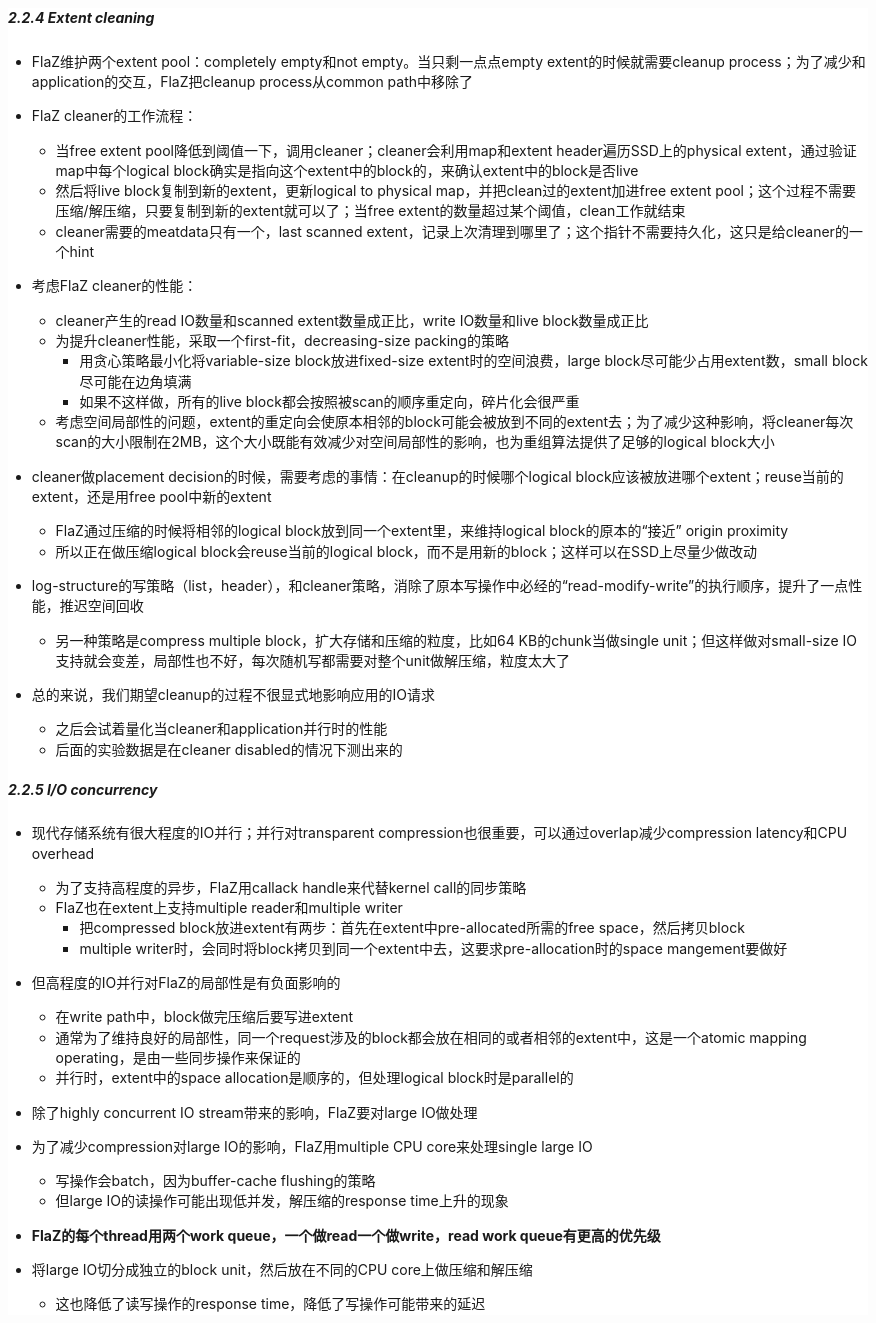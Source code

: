 ##### 2.2.4 Extent cleaning

* FlaZ维护两个extent pool：completely empty和not empty。当只剩一点点empty extent的时候就需要cleanup process；为了减少和application的交互，FlaZ把cleanup process从common path中移除了
* FlaZ cleaner的工作流程：
  * 当free extent pool降低到阈值一下，调用cleaner；cleaner会利用map和extent header遍历SSD上的physical extent，通过验证map中每个logical block确实是指向这个extent中的block的，来确认extent中的block是否live
  * 然后将live block复制到新的extent，更新logical to physical map，并把clean过的extent加进free extent pool；这个过程不需要压缩/解压缩，只要复制到新的extent就可以了；当free extent的数量超过某个阈值，clean工作就结束
  * cleaner需要的meatdata只有一个，last scanned extent，记录上次清理到哪里了；这个指针不需要持久化，这只是给cleaner的一个hint

* 考虑FlaZ cleaner的性能：
  * cleaner产生的read IO数量和scanned extent数量成正比，write IO数量和live block数量成正比
  * 为提升cleaner性能，采取一个first-fit，decreasing-size packing的策略
    * 用贪心策略最小化将variable-size block放进fixed-size extent时的空间浪费，large block尽可能少占用extent数，small block尽可能在边角填满
    * 如果不这样做，所有的live block都会按照被scan的顺序重定向，碎片化会很严重
  * 考虑空间局部性的问题，extent的重定向会使原本相邻的block可能会被放到不同的extent去；为了减少这种影响，将cleaner每次scan的大小限制在2MB，这个大小既能有效减少对空间局部性的影响，也为重组算法提供了足够的logical block大小

* cleaner做placement decision的时候，需要考虑的事情：在cleanup的时候哪个logical block应该被放进哪个extent；reuse当前的extent，还是用free pool中新的extent
  * FlaZ通过压缩的时候将相邻的logical block放到同一个extent里，来维持logical block的原本的“接近” origin proximity
  * 所以正在做压缩logical block会reuse当前的logical block，而不是用新的block；这样可以在SSD上尽量少做改动
* log-structure的写策略（list，header），和cleaner策略，消除了原本写操作中必经的“read-modify-write”的执行顺序，提升了一点性能，推迟空间回收
  * 另一种策略是compress multiple block，扩大存储和压缩的粒度，比如64 KB的chunk当做single unit；但这样做对small-size IO支持就会变差，局部性也不好，每次随机写都需要对整个unit做解压缩，粒度太大了

* 总的来说，我们期望cleanup的过程不很显式地影响应用的IO请求
  * 之后会试着量化当cleaner和application并行时的性能
  * 后面的实验数据是在cleaner disabled的情况下测出来的

##### 2.2.5 I/O concurrency

* 现代存储系统有很大程度的IO并行；并行对transparent compression也很重要，可以通过overlap减少compression latency和CPU overhead

  * 为了支持高程度的异步，FlaZ用callack handle来代替kernel call的同步策略
  * FlaZ也在extent上支持multiple reader和multiple writer 
    * 把compressed block放进extent有两步：首先在extent中pre-allocated所需的free space，然后拷贝block
    * multiple writer时，会同时将block拷贝到同一个extent中去，这要求pre-allocation时的space mangement要做好

* 但高程度的IO并行对FlaZ的局部性是有负面影响的

  * 在write path中，block做完压缩后要写进extent
  * 通常为了维持良好的局部性，同一个request涉及的block都会放在相同的或者相邻的extent中，这是一个atomic mapping operating，是由一些同步操作来保证的
  * 并行时，extent中的space allocation是顺序的，但处理logical block时是parallel的

*  除了highly concurrent IO stream带来的影响，FlaZ要对large IO做处理

  * 为了减少compression对large IO的影响，FlaZ用multiple CPU core来处理single large IO
    * 写操作会batch，因为buffer-cache flushing的策略
    * 但large IO的读操作可能出现低并发，解压缩的response time上升的现象

  * **FlaZ的每个thread用两个work queue，一个做read一个做write，read work queue有更高的优先级**
  * 将large IO切分成独立的block unit，然后放在不同的CPU core上做压缩和解压缩
    * 这也降低了读写操作的response time，降低了写操作可能带来的延迟
